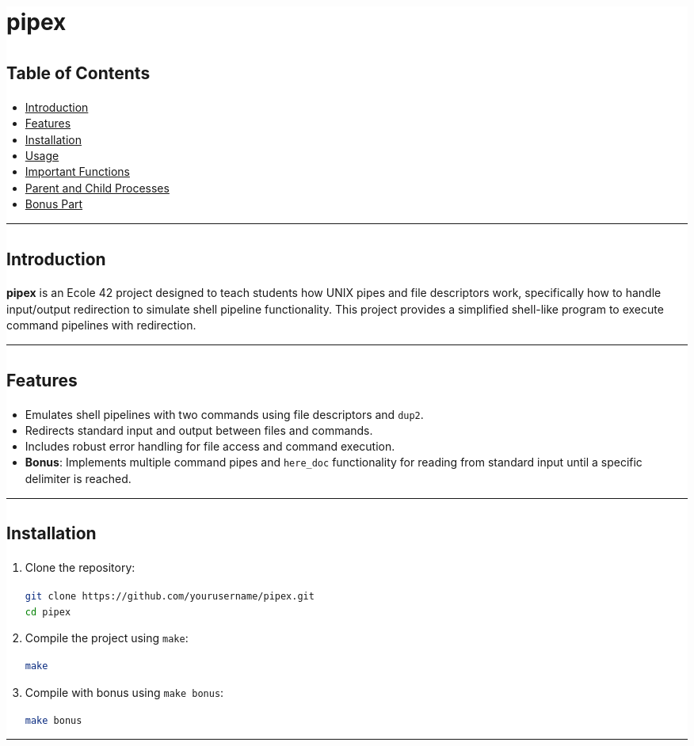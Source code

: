 
# pipex

## Table of Contents

- [Introduction](#introduction)
- [Features](#features)
- [Installation](#installation)
- [Usage](#usage)
- [Important Functions](#important-functions)
- [Parent and Child Processes](#parent-and-child-processes)
- [Bonus Part](#bonus-part)

---

## Introduction

**pipex** is an Ecole 42 project designed to teach students how UNIX pipes and file descriptors work, specifically how to handle input/output redirection to simulate shell pipeline functionality. This project provides a simplified shell-like program to execute command pipelines with redirection.

---

## Features

- Emulates shell pipelines with two commands using file descriptors and `dup2`.
- Redirects standard input and output between files and commands.
- Includes robust error handling for file access and command execution.
- **Bonus**: Implements multiple command pipes and `here_doc` functionality for reading from standard input until a specific delimiter is reached.

---

## Installation

1. Clone the repository:
   ```bash
   git clone https://github.com/yourusername/pipex.git
   cd pipex
   ```

2. Compile the project using `make`:
   ```bash
   make
   ```

3. Compile with bonus using `make bonus`:
   ```bash
   make bonus
   ```

---
